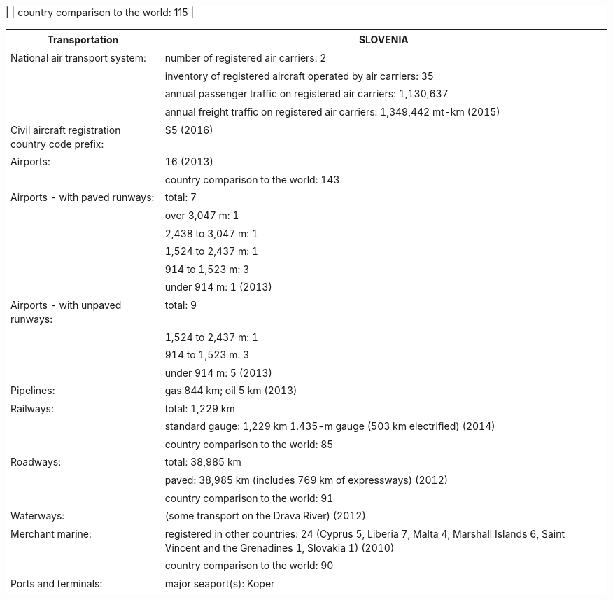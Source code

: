 | | country comparison to the world: 115 |

| Transportation | SLOVENIA |
| --- | --- |
| National air transport system: | number of registered air carriers: 2 |
| | inventory of registered aircraft operated by air carriers: 35 |
| | annual passenger traffic on registered air carriers: 1,130,637 |
| | annual freight traffic on registered air carriers: 1,349,442 mt-km (2015) |
| Civil aircraft registration country code prefix: | S5 (2016) |
| Airports: | 16 (2013) |
| | country comparison to the world: 143 |
| Airports - with paved runways: | total: 7 |
| | over 3,047 m: 1 |
| | 2,438 to 3,047 m: 1 |
| | 1,524 to 2,437 m: 1 |
| | 914 to 1,523 m: 3 |
| | under 914 m: 1 (2013) |
| Airports - with unpaved runways: | total: 9 |
| | 1,524 to 2,437 m: 1 |
| | 914 to 1,523 m: 3 |
| | under 914 m: 5 (2013) |
| Pipelines: | gas 844 km; oil 5 km (2013) |
| Railways: | total: 1,229 km |
| | standard gauge: 1,229 km 1.435-m gauge (503 km electrified) (2014) |
| | country comparison to the world: 85 |
| Roadways: | total: 38,985 km |
| | paved: 38,985 km (includes 769 km of expressways) (2012) |
| | country comparison to the world: 91 |
| Waterways: | (some transport on the Drava River) (2012) |
| Merchant marine: | registered in other countries: 24 (Cyprus 5, Liberia 7, Malta 4, Marshall Islands 6, Saint Vincent and the Grenadines 1, Slovakia 1) (2010) |
| | country comparison to the world: 90 |
| Ports and terminals: | major seaport(s): Koper |
